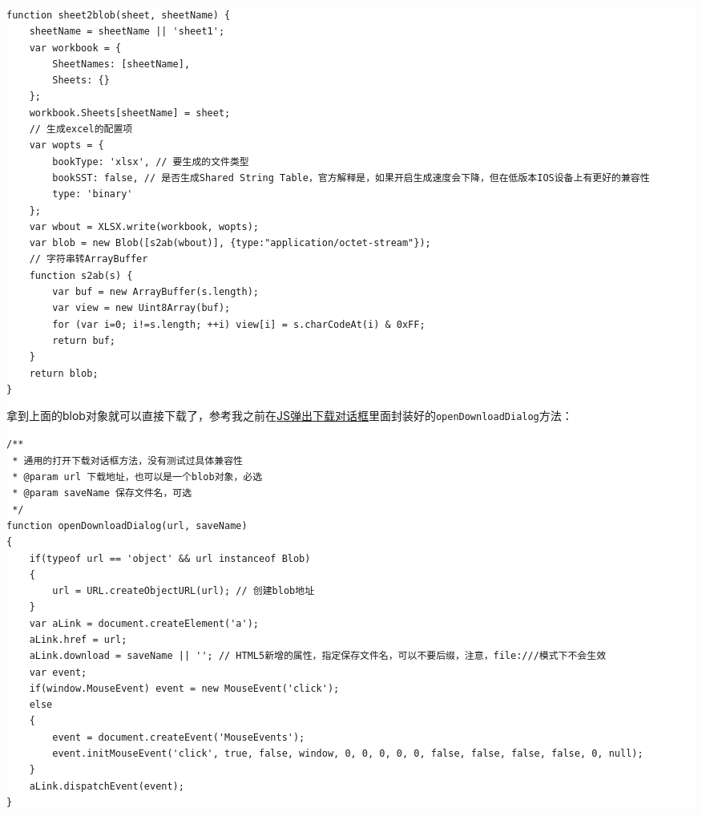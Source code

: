 ```
function sheet2blob(sheet, sheetName) {
    sheetName = sheetName || 'sheet1';
    var workbook = {
        SheetNames: [sheetName],
        Sheets: {}
    };
    workbook.Sheets[sheetName] = sheet;
    // 生成excel的配置项
    var wopts = {
        bookType: 'xlsx', // 要生成的文件类型
        bookSST: false, // 是否生成Shared String Table，官方解释是，如果开启生成速度会下降，但在低版本IOS设备上有更好的兼容性
        type: 'binary'
    };
    var wbout = XLSX.write(workbook, wopts);
    var blob = new Blob([s2ab(wbout)], {type:"application/octet-stream"});
    // 字符串转ArrayBuffer
    function s2ab(s) {
        var buf = new ArrayBuffer(s.length);
        var view = new Uint8Array(buf);
        for (var i=0; i!=s.length; ++i) view[i] = s.charCodeAt(i) & 0xFF;
        return buf;
    }
    return blob;
}
```

拿到上面的blob对象就可以直接下载了，参考我之前在[JS弹出下载对话框](http://blog.haoji.me/js-download.html#JS-dan-chu-xia-zai-dui-hua-kuang)里面封装好的`openDownloadDialog`方法：

```
/**
 * 通用的打开下载对话框方法，没有测试过具体兼容性
 * @param url 下载地址，也可以是一个blob对象，必选
 * @param saveName 保存文件名，可选
 */
function openDownloadDialog(url, saveName)
{
    if(typeof url == 'object' && url instanceof Blob)
    {
        url = URL.createObjectURL(url); // 创建blob地址
    }
    var aLink = document.createElement('a');
    aLink.href = url;
    aLink.download = saveName || ''; // HTML5新增的属性，指定保存文件名，可以不要后缀，注意，file:///模式下不会生效
    var event;
    if(window.MouseEvent) event = new MouseEvent('click');
    else
    {
        event = document.createEvent('MouseEvents');
        event.initMouseEvent('click', true, false, window, 0, 0, 0, 0, 0, false, false, false, false, 0, null);
    }
    aLink.dispatchEvent(event);
}
```
